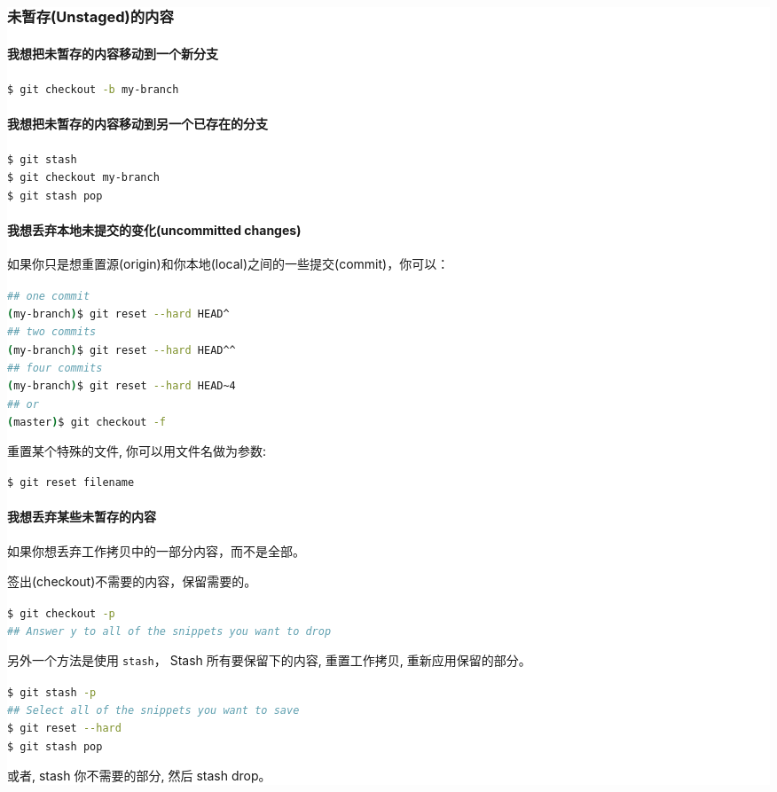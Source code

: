 ### 未暂存(Unstaged)的内容

#### 我想把未暂存的内容移动到一个新分支

```sh
$ git checkout -b my-branch
```

#### 我想把未暂存的内容移动到另一个已存在的分支

```sh
$ git stash
$ git checkout my-branch
$ git stash pop
```

#### 我想丢弃本地未提交的变化(uncommitted changes)

如果你只是想重置源(origin)和你本地(local)之间的一些提交(commit)，你可以：

```sh
## one commit
(my-branch)$ git reset --hard HEAD^
## two commits
(my-branch)$ git reset --hard HEAD^^
## four commits
(my-branch)$ git reset --hard HEAD~4
## or
(master)$ git checkout -f
```

重置某个特殊的文件, 你可以用文件名做为参数:

```sh
$ git reset filename
```

#### 我想丢弃某些未暂存的内容

如果你想丢弃工作拷贝中的一部分内容，而不是全部。

签出(checkout)不需要的内容，保留需要的。

```sh
$ git checkout -p
## Answer y to all of the snippets you want to drop
```

另外一个方法是使用 `stash`， Stash 所有要保留下的内容, 重置工作拷贝, 重新应用保留的部分。

```sh
$ git stash -p
## Select all of the snippets you want to save
$ git reset --hard
$ git stash pop
```

或者, stash 你不需要的部分, 然后 stash drop。
